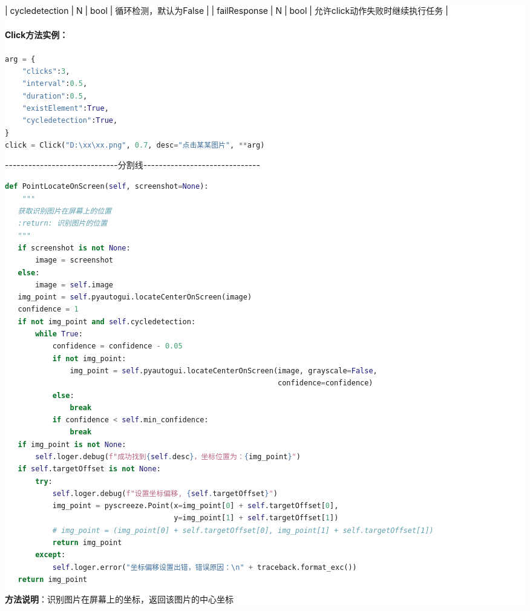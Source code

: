 | cycledetection | N        | bool     | 循环检测，默认为False               |
| failResponse   | N        | bool     | 允许click动作失败时继续执行任务     |

#### **Click方法实例**：

```python
arg = {
    "clicks":3,
    "interval":0.5,
    "duration":0.5,
    "existElement":True,
    "cycledetection":True,
}
click = Click("D:\xx\xx.png", 0.7, desc="点击某某图片", **arg)
```

​											-----------------------------分割线------------------------------

```python
def PointLocateOnScreen(self, screenshot=None):
    """
   获取识别图片在屏幕上的位置
   :return: 识别图片的位置
   """
   if screenshot is not None:
       image = screenshot
   else:
       image = self.image
   img_point = self.pyautogui.locateCenterOnScreen(image)
   confidence = 1
   if not img_point and self.cycledetection:
       while True:
           confidence = confidence - 0.05
           if not img_point:
               img_point = self.pyautogui.locateCenterOnScreen(image, grayscale=False,
                                                               confidence=confidence)
           else:
               break
           if confidence < self.min_confidence:
               break
   if img_point is not None:
       self.loger.debug(f"成功找到{self.desc}，坐标位置为：{img_point}")
   if self.targetOffset is not None:
       try:
           self.loger.debug(f"设置坐标偏移, {self.targetOffset}")
           img_point = pyscreeze.Point(x=img_point[0] + self.targetOffset[0],
                                       y=img_point[1] + self.targetOffset[1])
           # img_point = (img_point[0] + self.targetOffset[0], img_point[1] + self.targetOffset[1])
           return img_point
       except:
           self.loger.error("坐标偏移设置出错，错误原因：\n" + traceback.format_exc())
   return img_point
```
**方法说明**：识别图片在屏幕上的坐标，返回该图片的中心坐标
